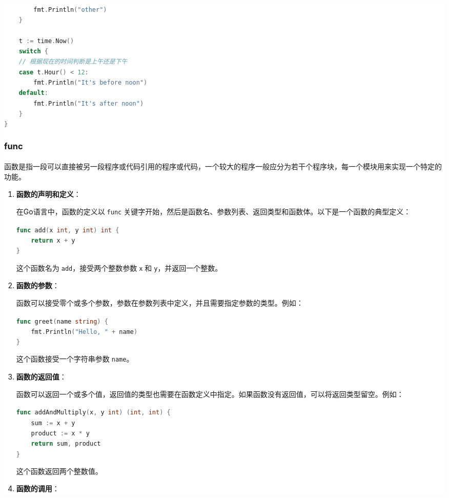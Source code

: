 ```go
		fmt.Println("other")
	}

	t := time.Now()
	switch {
	// 根据现在的时间判断是上午还是下午
	case t.Hour() < 12:
		fmt.Println("It's before noon")
	default:
		fmt.Println("It's after noon")
	}
}
```

### func

函数是指一段可以直接被另一段程序或代码引用的程序或代码，一个较大的程序一般应分为若干个程序块，每一个模块用来实现一个特定的功能。

1. **函数的声明和定义**：

   在Go语言中，函数的定义以 `func` 关键字开始，然后是函数名、参数列表、返回类型和函数体。以下是一个函数的典型定义：

   ```go
   func add(x int, y int) int {
       return x + y
   }
   ```

   这个函数名为 `add`，接受两个整数参数 `x` 和 `y`，并返回一个整数。

2. **函数的参数**：

   函数可以接受零个或多个参数，参数在参数列表中定义，并且需要指定参数的类型。例如：

   ```go
   func greet(name string) {
       fmt.Println("Hello, " + name)
   }
   ```

   这个函数接受一个字符串参数 `name`。

3. **函数的返回值**：

   函数可以返回一个或多个值，返回值的类型也需要在函数定义中指定。如果函数没有返回值，可以将返回类型留空。例如：

   ```go
   func addAndMultiply(x, y int) (int, int) {
       sum := x + y
       product := x * y
       return sum, product
   }
   ```

   这个函数返回两个整数值。

4. **函数的调用**：

